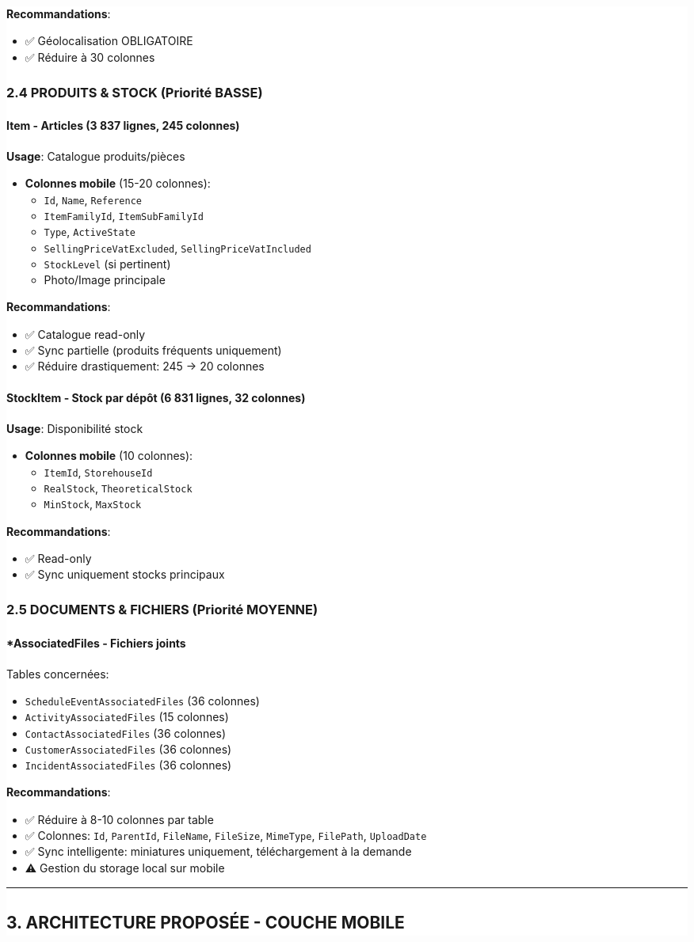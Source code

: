 **Recommandations**:
- ✅ Géolocalisation OBLIGATOIRE
- ✅ Réduire à 30 colonnes

### 2.4 PRODUITS & STOCK (Priorité BASSE)

#### Item - Articles (3 837 lignes, 245 colonnes)
**Usage**: Catalogue produits/pièces
- **Colonnes mobile** (15-20 colonnes):
  - `Id`, `Name`, `Reference`
  - `ItemFamilyId`, `ItemSubFamilyId`
  - `Type`, `ActiveState`
  - `SellingPriceVatExcluded`, `SellingPriceVatIncluded`
  - `StockLevel` (si pertinent)
  - Photo/Image principale

**Recommandations**:
- ✅ Catalogue read-only
- ✅ Sync partielle (produits fréquents uniquement)
- ✅ Réduire drastiquement: 245 → 20 colonnes

#### StockItem - Stock par dépôt (6 831 lignes, 32 colonnes)
**Usage**: Disponibilité stock
- **Colonnes mobile** (10 colonnes):
  - `ItemId`, `StorehouseId`
  - `RealStock`, `TheoreticalStock`
  - `MinStock`, `MaxStock`

**Recommandations**:
- ✅ Read-only
- ✅ Sync uniquement stocks principaux

### 2.5 DOCUMENTS & FICHIERS (Priorité MOYENNE)

#### *AssociatedFiles - Fichiers joints
Tables concernées:
- `ScheduleEventAssociatedFiles` (36 colonnes)
- `ActivityAssociatedFiles` (15 colonnes)
- `ContactAssociatedFiles` (36 colonnes)
- `CustomerAssociatedFiles` (36 colonnes)
- `IncidentAssociatedFiles` (36 colonnes)

**Recommandations**:
- ✅ Réduire à 8-10 colonnes par table
- ✅ Colonnes: `Id`, `ParentId`, `FileName`, `FileSize`, `MimeType`, `FilePath`, `UploadDate`
- ✅ Sync intelligente: miniatures uniquement, téléchargement à la demande
- ⚠️ Gestion du storage local sur mobile

---

## 3. ARCHITECTURE PROPOSÉE - COUCHE MOBILE

